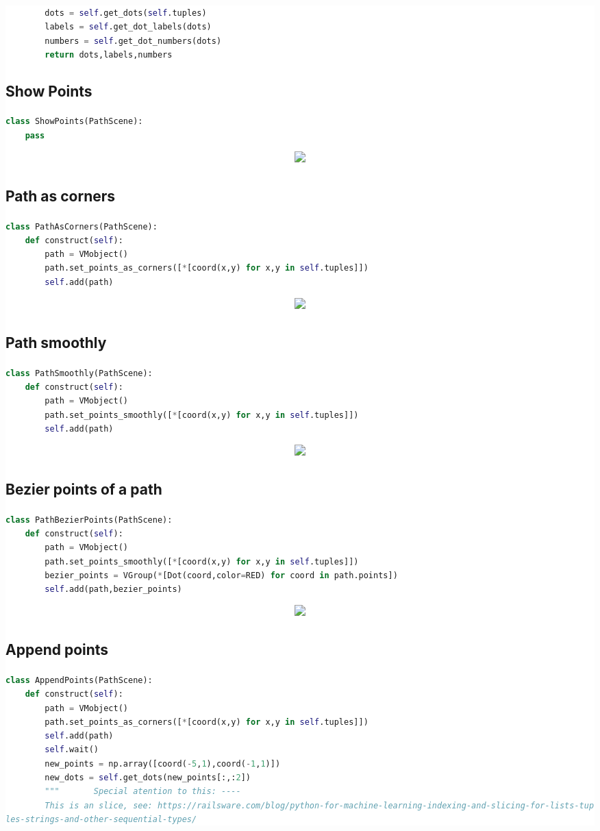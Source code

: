 ```python
        dots = self.get_dots(self.tuples)
        labels = self.get_dot_labels(dots)
        numbers = self.get_dot_numbers(dots)
        return dots,labels,numbers
```

## Show Points
```python
class ShowPoints(PathScene):
    pass
```

<p align="center"><img src ="gifs/ShowPoints.png" width="800" /></p>

## Path as corners
```python
class PathAsCorners(PathScene):
    def construct(self):
        path = VMobject()
        path.set_points_as_corners([*[coord(x,y) for x,y in self.tuples]])
        self.add(path)
```

<p align="center"><img src =" gifs/PathAsCorners.png" width="800" /></p>

## Path smoothly
```python
class PathSmoothly(PathScene):
    def construct(self):
        path = VMobject()
        path.set_points_smoothly([*[coord(x,y) for x,y in self.tuples]])
        self.add(path)
```

<p align="center"><img src =" gifs/PathSmoothly.png" width="800" /></p>

## Bezier points of a path
```python
class PathBezierPoints(PathScene):
    def construct(self):
        path = VMobject()
        path.set_points_smoothly([*[coord(x,y) for x,y in self.tuples]])
        bezier_points = VGroup(*[Dot(coord,color=RED) for coord in path.points])
        self.add(path,bezier_points)
```

<p align="center"><img src =" gifs/PathBezierPoints.png" width="800" /></p>

## Append points
```python
class AppendPoints(PathScene):
    def construct(self):
        path = VMobject()
        path.set_points_as_corners([*[coord(x,y) for x,y in self.tuples]])
        self.add(path)
        self.wait()
        new_points = np.array([coord(-5,1),coord(-1,1)])
        new_dots = self.get_dots(new_points[:,:2])
        """       Special atention to this: ----
        This is an slice, see: https://railsware.com/blog/python-for-machine-learning-indexing-and-slicing-for-lists-tuples-strings-and-other-sequential-types/
```